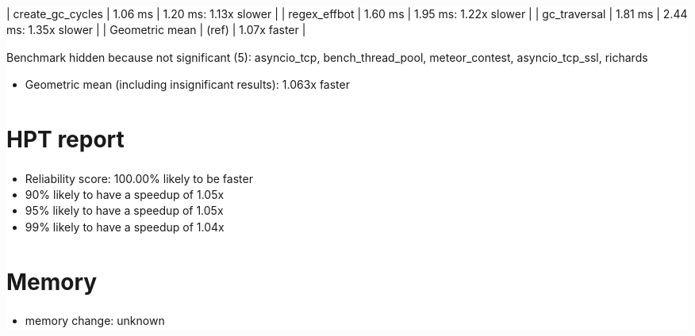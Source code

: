 | create_gc_cycles           | 1.06 ms                                                                                                                    | 1.20 ms: 1.13x slower                                                                                                            |
| regex_effbot               | 1.60 ms                                                                                                                    | 1.95 ms: 1.22x slower                                                                                                            |
| gc_traversal               | 1.81 ms                                                                                                                    | 2.44 ms: 1.35x slower                                                                                                            |
| Geometric mean             | (ref)                                                                                                                      | 1.07x faster                                                                                                                     |

Benchmark hidden because not significant (5): asyncio_tcp, bench_thread_pool, meteor_contest, asyncio_tcp_ssl, richards

- Geometric mean (including insignificant results): 1.063x faster

# HPT report

- Reliability score: 100.00% likely to be faster
- 90% likely to have a speedup of 1.05x
- 95% likely to have a speedup of 1.05x
- 99% likely to have a speedup of 1.04x

# Memory
- memory change: unknown